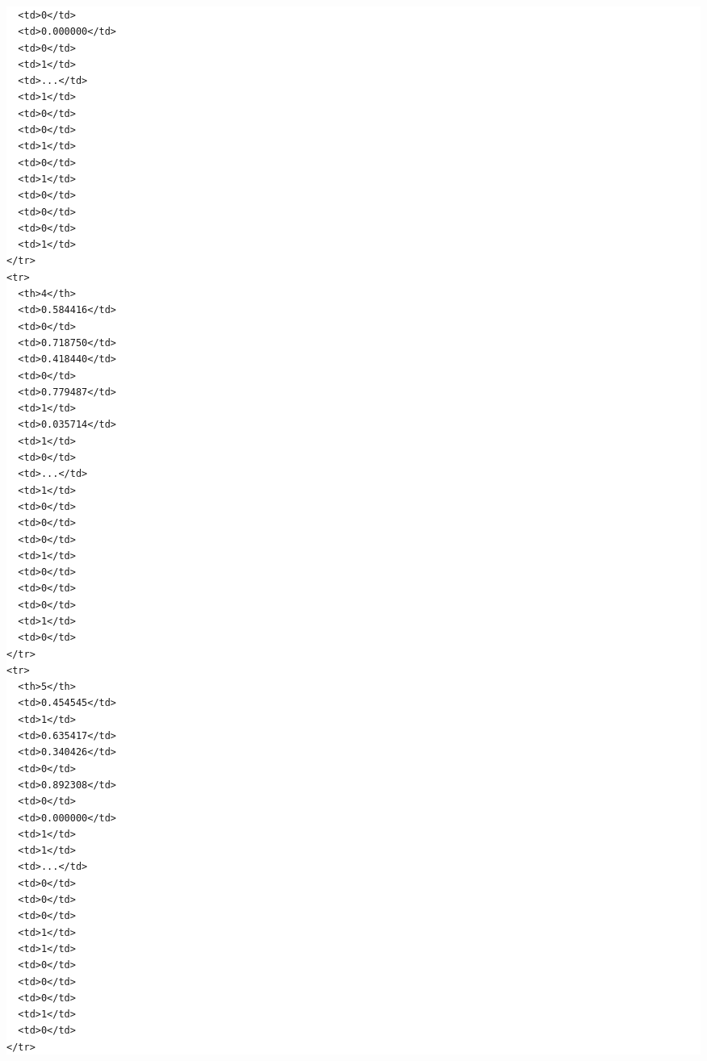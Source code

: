       <td>0</td>
      <td>0.000000</td>
      <td>0</td>
      <td>1</td>
      <td>...</td>
      <td>1</td>
      <td>0</td>
      <td>0</td>
      <td>1</td>
      <td>0</td>
      <td>1</td>
      <td>0</td>
      <td>0</td>
      <td>0</td>
      <td>1</td>
    </tr>
    <tr>
      <th>4</th>
      <td>0.584416</td>
      <td>0</td>
      <td>0.718750</td>
      <td>0.418440</td>
      <td>0</td>
      <td>0.779487</td>
      <td>1</td>
      <td>0.035714</td>
      <td>1</td>
      <td>0</td>
      <td>...</td>
      <td>1</td>
      <td>0</td>
      <td>0</td>
      <td>0</td>
      <td>1</td>
      <td>0</td>
      <td>0</td>
      <td>0</td>
      <td>1</td>
      <td>0</td>
    </tr>
    <tr>
      <th>5</th>
      <td>0.454545</td>
      <td>1</td>
      <td>0.635417</td>
      <td>0.340426</td>
      <td>0</td>
      <td>0.892308</td>
      <td>0</td>
      <td>0.000000</td>
      <td>1</td>
      <td>1</td>
      <td>...</td>
      <td>0</td>
      <td>0</td>
      <td>0</td>
      <td>1</td>
      <td>1</td>
      <td>0</td>
      <td>0</td>
      <td>0</td>
      <td>1</td>
      <td>0</td>
    </tr>